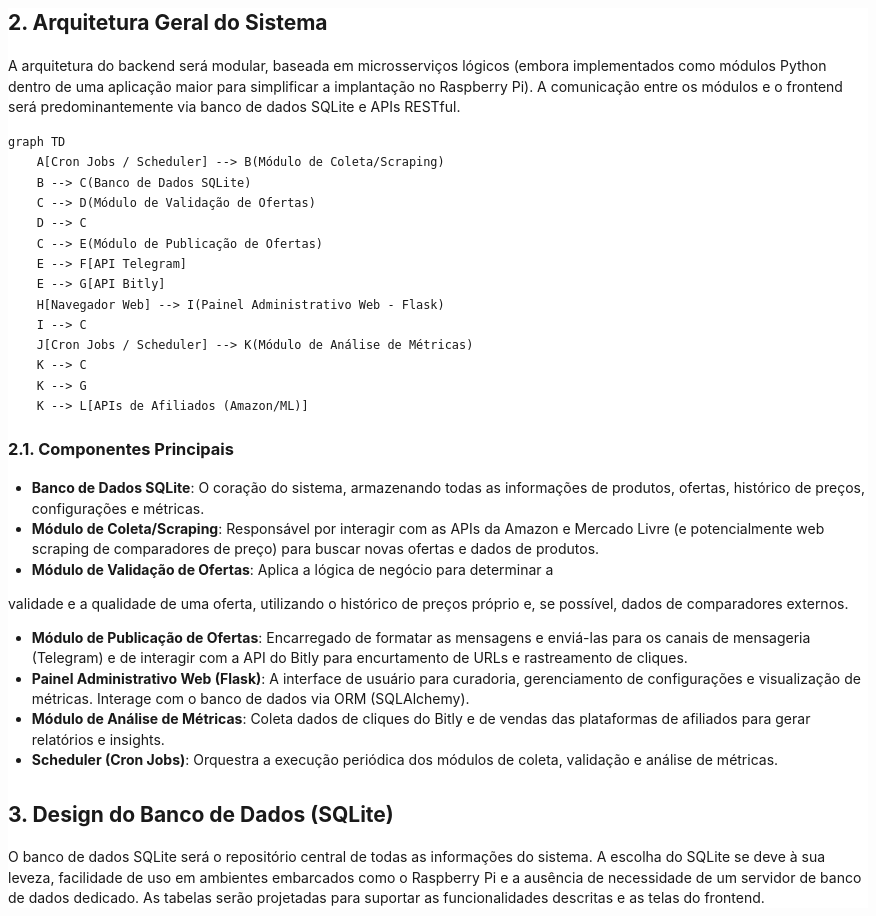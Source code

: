 ## 2. Arquitetura Geral do Sistema

A arquitetura do backend será modular, baseada em microsserviços lógicos (embora implementados como módulos Python dentro de uma aplicação maior para simplificar a implantação no Raspberry Pi). A comunicação entre os módulos e o frontend será predominantemente via banco de dados SQLite e APIs RESTful.

```mermaid
graph TD
    A[Cron Jobs / Scheduler] --> B(Módulo de Coleta/Scraping)
    B --> C(Banco de Dados SQLite)
    C --> D(Módulo de Validação de Ofertas)
    D --> C
    C --> E(Módulo de Publicação de Ofertas)
    E --> F[API Telegram]
    E --> G[API Bitly]
    H[Navegador Web] --> I(Painel Administrativo Web - Flask)
    I --> C
    J[Cron Jobs / Scheduler] --> K(Módulo de Análise de Métricas)
    K --> C
    K --> G
    K --> L[APIs de Afiliados (Amazon/ML)]
```

### 2.1. Componentes Principais

*   **Banco de Dados SQLite**: O coração do sistema, armazenando todas as informações de produtos, ofertas, histórico de preços, configurações e métricas.
*   **Módulo de Coleta/Scraping**: Responsável por interagir com as APIs da Amazon e Mercado Livre (e potencialmente web scraping de comparadores de preço) para buscar novas ofertas e dados de produtos.
*   **Módulo de Validação de Ofertas**: Aplica a lógica de negócio para determinar a 


validade e a qualidade de uma oferta, utilizando o histórico de preços próprio e, se possível, dados de comparadores externos.
*   **Módulo de Publicação de Ofertas**: Encarregado de formatar as mensagens e enviá-las para os canais de mensageria (Telegram) e de interagir com a API do Bitly para encurtamento de URLs e rastreamento de cliques.
*   **Painel Administrativo Web (Flask)**: A interface de usuário para curadoria, gerenciamento de configurações e visualização de métricas. Interage com o banco de dados via ORM (SQLAlchemy).
*   **Módulo de Análise de Métricas**: Coleta dados de cliques do Bitly e de vendas das plataformas de afiliados para gerar relatórios e insights.
*   **Scheduler (Cron Jobs)**: Orquestra a execução periódica dos módulos de coleta, validação e análise de métricas.

## 3. Design do Banco de Dados (SQLite)

O banco de dados SQLite será o repositório central de todas as informações do sistema. A escolha do SQLite se deve à sua leveza, facilidade de uso em ambientes embarcados como o Raspberry Pi e a ausência de necessidade de um servidor de banco de dados dedicado. As tabelas serão projetadas para suportar as funcionalidades descritas e as telas do frontend.
